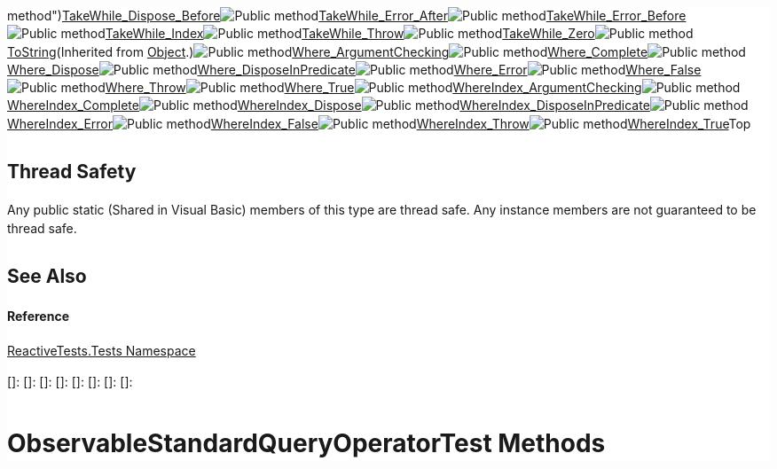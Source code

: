 method")[TakeWhile\_Dispose\_Before](TakeWhile\ObservableStandardQueryOperatorTest.TakeWhile_Dispose_Before.md)![Public method](images\Hh303103.pubmethod(en-us,VS.103).gif "Public method")[TakeWhile\_Error\_After](TakeWhile\ObservableStandardQueryOperatorTest.TakeWhile_Error_After.md)![Public method](images\Hh303103.pubmethod(en-us,VS.103).gif "Public method")[TakeWhile\_Error\_Before](TakeWhile\ObservableStandardQueryOperatorTest.TakeWhile_Error_Before.md)![Public method](images\Hh303103.pubmethod(en-us,VS.103).gif "Public method")[TakeWhile\_Index](TakeWhile\ObservableStandardQueryOperatorTest.TakeWhile_Index.md)![Public method](images\Hh303103.pubmethod(en-us,VS.103).gif "Public method")[TakeWhile\_Throw](TakeWhile\ObservableStandardQueryOperatorTest.TakeWhile_Throw.md)![Public method](images\Hh303103.pubmethod(en-us,VS.103).gif "Public method")[TakeWhile\_Zero](TakeWhile\ObservableStandardQueryOperatorTest.TakeWhile_Zero.md)![Public method](images\Hh303103.pubmethod(en-us,VS.103).gif "Public method")[ToString](https://msdn.microsoft.com/en-us/library/7bxwbwt2)(Inherited from [Object](https://msdn.microsoft.com/en-us/library/e5kfa45b).)![Public method](images\Hh303103.pubmethod(en-us,VS.103).gif "Public method")[Where\_ArgumentChecking](Where\ObservableStandardQueryOperatorTest.Where_ArgumentChecking.md)![Public method](images\Hh303103.pubmethod(en-us,VS.103).gif "Public method")[Where\_Complete](Where\ObservableStandardQueryOperatorTest.Where_Complete.md)![Public method](images\Hh303103.pubmethod(en-us,VS.103).gif "Public method")[Where\_Dispose](Where\ObservableStandardQueryOperatorTest.Where_Dispose.md)![Public method](images\Hh303103.pubmethod(en-us,VS.103).gif "Public method")[Where\_DisposeInPredicate](Where\ObservableStandardQueryOperatorTest.Where_DisposeInPredicate.md)![Public method](images\Hh303103.pubmethod(en-us,VS.103).gif "Public method")[Where\_Error](Where\ObservableStandardQueryOperatorTest.Where_Error.md)![Public method](images\Hh303103.pubmethod(en-us,VS.103).gif "Public method")[Where\_False](Where\ObservableStandardQueryOperatorTest.Where_False.md)![Public method](images\Hh303103.pubmethod(en-us,VS.103).gif "Public method")[Where\_Throw](Where\ObservableStandardQueryOperatorTest.Where_Throw.md)![Public method](images\Hh303103.pubmethod(en-us,VS.103).gif "Public method")[Where\_True](Where\ObservableStandardQueryOperatorTest.Where_True.md)![Public method](images\Hh303103.pubmethod(en-us,VS.103).gif "Public method")[WhereIndex\_ArgumentChecking](WhereIndex\ObservableStandardQueryOperatorTest.WhereIndex_ArgumentChecking.md)![Public method](images\Hh303103.pubmethod(en-us,VS.103).gif "Public method")[WhereIndex\_Complete](WhereIndex\ObservableStandardQueryOperatorTest.WhereIndex_Complete.md)![Public method](images\Hh303103.pubmethod(en-us,VS.103).gif "Public method")[WhereIndex\_Dispose](WhereIndex\ObservableStandardQueryOperatorTest.WhereIndex_Dispose.md)![Public method](images\Hh303103.pubmethod(en-us,VS.103).gif "Public method")[WhereIndex\_DisposeInPredicate](WhereIndex\ObservableStandardQueryOperatorTest.WhereIndex_DisposeInPredicate.md)![Public method](images\Hh303103.pubmethod(en-us,VS.103).gif "Public method")[WhereIndex\_Error](WhereIndex\ObservableStandardQueryOperatorTest.WhereIndex_Error.md)![Public method](images\Hh303103.pubmethod(en-us,VS.103).gif "Public method")[WhereIndex\_False](WhereIndex\ObservableStandardQueryOperatorTest.WhereIndex_False.md)![Public method](images\Hh303103.pubmethod(en-us,VS.103).gif "Public method")[WhereIndex\_Throw](WhereIndex\ObservableStandardQueryOperatorTest.WhereIndex_Throw.md)![Public method](images\Hh303103.pubmethod(en-us,VS.103).gif "Public method")[WhereIndex\_True](WhereIndex\ObservableStandardQueryOperatorTest.WhereIndex_True.md)Top

## Thread Safety

Any public static (Shared in Visual Basic) members of this type are thread safe. Any instance members are not guaranteed to be thread safe.

## See Also

#### Reference

[ReactiveTests.Tests Namespace](ReactiveTests.Tests\ReactiveTests.Tests.md)

[]: 
[]: 
[]: 
[]: 
[]: 
[]: 
[]: 
[]: 
# ObservableStandardQueryOperatorTest Methods

